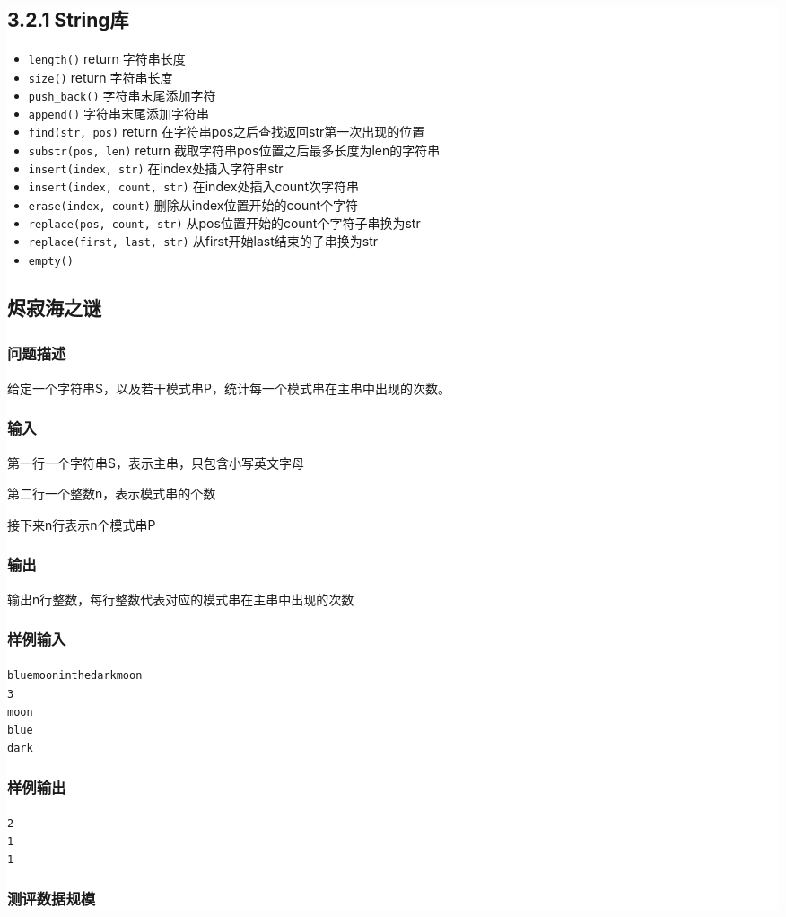 ## 3.2.1 String库

- `length()` return 字符串长度
- `size()` return 字符串长度
- `push_back()` 字符串末尾添加字符
- `append()` 字符串末尾添加字符串
- `find(str, pos)` return 在字符串pos之后查找返回str第一次出现的位置
- `substr(pos, len)` return 截取字符串pos位置之后最多长度为len的字符串
- `insert(index, str)` 在index处插入字符串str
- `insert(index, count, str)` 在index处插入count次字符串
- `erase(index, count)` 删除从index位置开始的count个字符
- `replace(pos, count, str)` 从pos位置开始的count个字符子串换为str
- `replace(first, last, str)` 从first开始last结束的子串换为str
- `empty()` 

## 烬寂海之谜

### 问题描述

给定一个字符串S，以及若干模式串P，统计每一个模式串在主串中出现的次数。

### 输入

第一行一个字符串S，表示主串，只包含小写英文字母

第二行一个整数n，表示模式串的个数

接下来n行表示n个模式串P

### 输出

输出n行整数，每行整数代表对应的模式串在主串中出现的次数

### 样例输入

```
bluemooninthedarkmoon
3
moon
blue
dark
```

### 样例输出

```
2
1
1
```

### 测评数据规模

